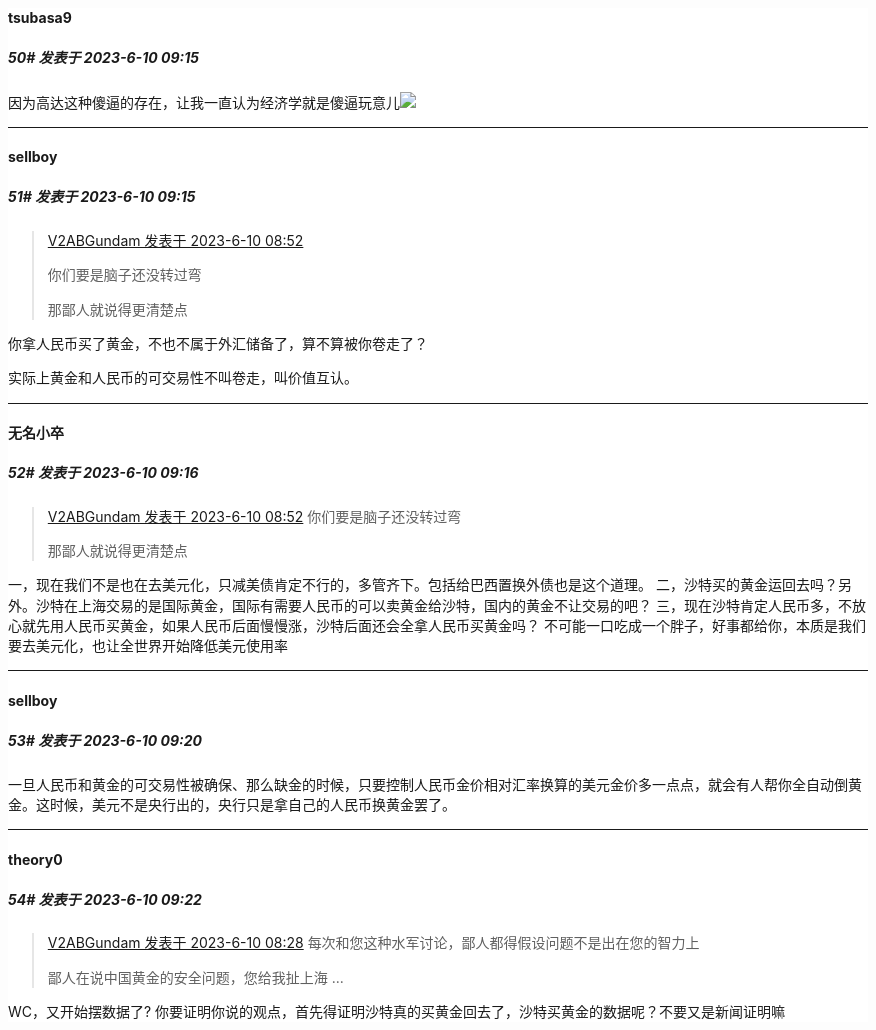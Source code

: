 ####  tsubasa9  
##### 50#       发表于 2023-6-10 09:15

因为高达这种傻逼的存在，让我一直认为经济学就是傻逼玩意儿<img src="https://static.saraba1st.com/image/smiley/face2017/067.png" referrerpolicy="no-referrer">

*****

####  sellboy  
##### 51#       发表于 2023-6-10 09:15

<blockquote><a href="httphttps://bbs.saraba1st.com/2b/forum.php?mod=redirect&amp;goto=findpost&amp;pid=61213219&amp;ptid=2139158" target="_blank">V2ABGundam 发表于 2023-6-10 08:52</a>

你们要是脑子还没转过弯

那鄙人就说得更清楚点</blockquote>
你拿人民币买了黄金，不也不属于外汇储备了，算不算被你卷走了？

实际上黄金和人民币的可交易性不叫卷走，叫价值互认。

*****

####  无名小卒  
##### 52#       发表于 2023-6-10 09:16

<blockquote><a href="httphttps://bbs.saraba1st.com/2b/forum.php?mod=redirect&amp;goto=findpost&amp;pid=61213219&amp;ptid=2139158" target="_blank">V2ABGundam 发表于 2023-6-10 08:52</a>
你们要是脑子还没转过弯

那鄙人就说得更清楚点</blockquote>
一，现在我们不是也在去美元化，只减美债肯定不行的，多管齐下。包括给巴西置换外债也是这个道理。
二，沙特买的黄金运回去吗？另外。沙特在上海交易的是国际黄金，国际有需要人民币的可以卖黄金给沙特，国内的黄金不让交易的吧？
三，现在沙特肯定人民币多，不放心就先用人民币买黄金，如果人民币后面慢慢涨，沙特后面还会全拿人民币买黄金吗？
不可能一口吃成一个胖子，好事都给你，本质是我们要去美元化，也让全世界开始降低美元使用率

*****

####  sellboy  
##### 53#       发表于 2023-6-10 09:20

一旦人民币和黄金的可交易性被确保、那么缺金的时候，只要控制人民币金价相对汇率换算的美元金价多一点点，就会有人帮你全自动倒黄金。这时候，美元不是央行出的，央行只是拿自己的人民币换黄金罢了。

*****

####  theory0  
##### 54#       发表于 2023-6-10 09:22

<blockquote><a href="httphttps://bbs.saraba1st.com/2b/forum.php?mod=redirect&amp;goto=findpost&amp;pid=61213081&amp;ptid=2139158" target="_blank">V2ABGundam 发表于 2023-6-10 08:28</a>
每次和您这种水军讨论，鄙人都得假设问题不是出在您的智力上

鄙人在说中国黄金的安全问题，您给我扯上海 ...</blockquote>
WC，又开始摆数据了?
你要证明你说的观点，首先得证明沙特真的买黄金回去了，沙特买黄金的数据呢？不要又是新闻证明嘛
